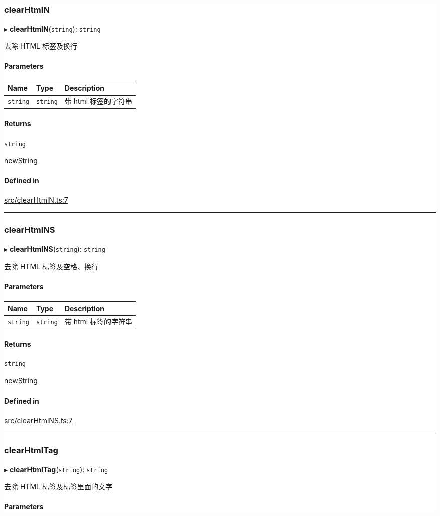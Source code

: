 
### clearHtmlN

▸ **clearHtmlN**(`string`): `string`

去除 HTML 标签及换行

#### Parameters

| Name     | Type     | Description          |
| :------- | :------- | :------------------- |
| `string` | `string` | 带 html 标签的字符串 |

#### Returns

`string`

newString

#### Defined in

[src/clearHtmlN.ts:7](https://github.com/saqqdy/js-cool/blob/4221aa6/src/clearHtmlN.ts#L7)

---

### clearHtmlNS

▸ **clearHtmlNS**(`string`): `string`

去除 HTML 标签及空格、换行

#### Parameters

| Name     | Type     | Description          |
| :------- | :------- | :------------------- |
| `string` | `string` | 带 html 标签的字符串 |

#### Returns

`string`

newString

#### Defined in

[src/clearHtmlNS.ts:7](https://github.com/saqqdy/js-cool/blob/4221aa6/src/clearHtmlNS.ts#L7)

---

### clearHtmlTag

▸ **clearHtmlTag**(`string`): `string`

去除 HTML 标签及标签里面的文字

#### Parameters
